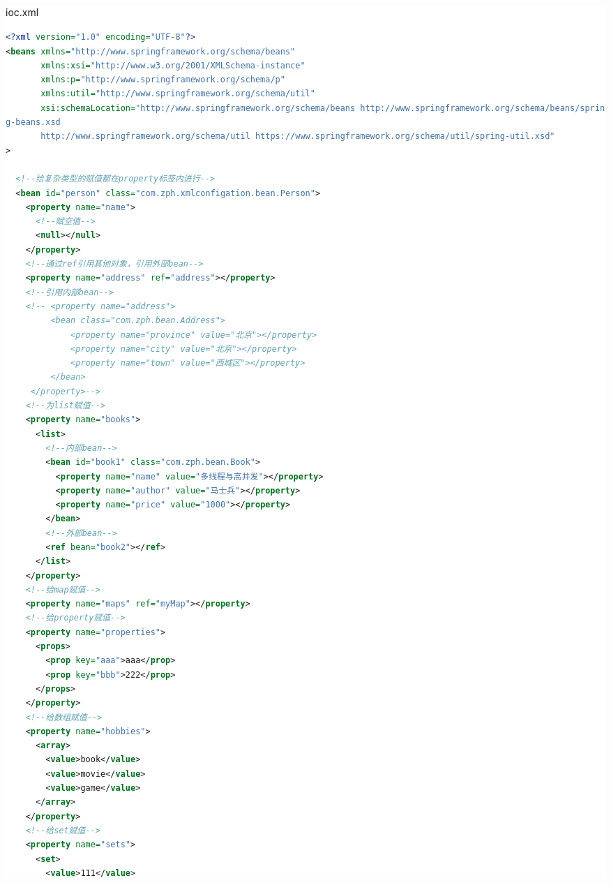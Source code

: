 ioc.xml

```xml
<?xml version="1.0" encoding="UTF-8"?>
<beans xmlns="http://www.springframework.org/schema/beans"
       xmlns:xsi="http://www.w3.org/2001/XMLSchema-instance"
       xmlns:p="http://www.springframework.org/schema/p"
       xmlns:util="http://www.springframework.org/schema/util"
       xsi:schemaLocation="http://www.springframework.org/schema/beans http://www.springframework.org/schema/beans/spring-beans.xsd
       http://www.springframework.org/schema/util https://www.springframework.org/schema/util/spring-util.xsd"
>

  <!--给复杂类型的赋值都在property标签内进行-->
  <bean id="person" class="com.zph.xmlconfigation.bean.Person">
    <property name="name">
      <!--赋空值-->
      <null></null>
    </property>
    <!--通过ref引用其他对象，引用外部bean-->
    <property name="address" ref="address"></property>
    <!--引用内部bean-->
    <!-- <property name="address">
         <bean class="com.zph.bean.Address">
             <property name="province" value="北京"></property>
             <property name="city" value="北京"></property>
             <property name="town" value="西城区"></property>
         </bean>
     </property>-->
    <!--为list赋值-->
    <property name="books">
      <list>
        <!--内部bean-->
        <bean id="book1" class="com.zph.bean.Book">
          <property name="name" value="多线程与高并发"></property>
          <property name="author" value="马士兵"></property>
          <property name="price" value="1000"></property>
        </bean>
        <!--外部bean-->
        <ref bean="book2"></ref>
      </list>
    </property>
    <!--给map赋值-->
    <property name="maps" ref="myMap"></property>
    <!--给property赋值-->
    <property name="properties">
      <props>
        <prop key="aaa">aaa</prop>
        <prop key="bbb">222</prop>
      </props>
    </property>
    <!--给数组赋值-->
    <property name="hobbies">
      <array>
        <value>book</value>
        <value>movie</value>
        <value>game</value>
      </array>
    </property>
    <!--给set赋值-->
    <property name="sets">
      <set>
        <value>111</value>
```